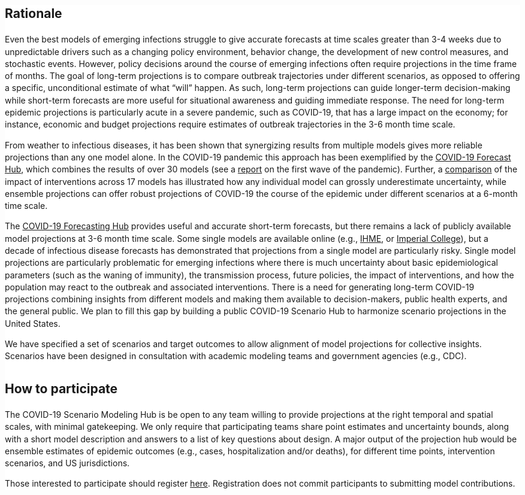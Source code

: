 ## Rationale
Even the best models of emerging infections struggle to give accurate forecasts at time scales greater than 3-4 weeks due to unpredictable drivers such as a changing policy environment, behavior change, the development of new control measures, and stochastic events. However, policy decisions around the course of emerging infections often require projections in the time frame of months. The goal of long-term projections is to compare outbreak trajectories under different scenarios, as opposed to offering a specific, unconditional estimate of what “will” happen. As such, long-term projections can guide longer-term decision-making while short-term forecasts are more useful for situational awareness and guiding immediate response. The need for long-term epidemic projections is particularly acute in a severe pandemic, such as COVID-19, that has a large impact on the economy; for instance, economic and budget projections require estimates of outbreak trajectories in the 3-6 month time scale. 

From weather to infectious diseases, it has been shown that synergizing results from multiple models gives more reliable projections than any one model alone. In the COVID-19 pandemic this approach has been exemplified by the [COVID-19 Forecast Hub](https://covid19forecasthub.org/), which combines the results of over 30 models (see a [report](https://www.medrxiv.org/content/10.1101/2020.08.19.20177493v1) on the first wave of the pandemic). Further, a [comparison](https://www.medrxiv.org/content/10.1101/2020.11.03.20225409v1) of the impact of interventions across 17 models has illustrated how any individual model can grossly underestimate uncertainty, while ensemble projections can offer robust projections of COVID-19 the course of the epidemic under different scenarios at a 6-month time scale.

The [COVID-19 Forecasting Hub](https://covid19forecasthub.org/) provides useful and accurate short-term forecasts, but there remains a lack of publicly available model projections at 3-6 month time scale. Some single models are available online (e.g., [IHME](https://covid19.healthdata.org/united-states-of-america), or [Imperial College](https://www.imperial.ac.uk/mrc-global-infectious-disease-analysis/covid-19/report-33-vaccine/)), but a decade of infectious disease forecasts has demonstrated that projections from a single model are particularly risky. Single model projections are particularly problematic for emerging infections where there is much uncertainty about basic epidemiological parameters (such as the waning of immunity), the transmission process, future policies, the impact of interventions, and how the population may react to the outbreak and associated interventions. There is a need for generating long-term COVID-19 projections combining insights from different models and making them available to decision-makers, public health experts, and the general public. We plan to fill this gap by building a public COVID-19 Scenario Hub to harmonize scenario projections in the United States. 

We have specified a  set of scenarios and target outcomes to allow alignment of model projections for collective insights. Scenarios have been designed in consultation with academic modeling teams and government agencies (e.g., CDC). 

## How to participate
The COVID-19 Scenario Modeling Hub is be open to any team willing to provide projections at the right temporal and spatial scales, with minimal gatekeeping. We only require that participating teams share point estimates and uncertainty bounds, along with a short model description and answers to a list of key questions about design. A major output of the projection hub would be ensemble estimates of epidemic outcomes (e.g., cases, hospitalization and/or deaths), for different time points, intervention scenarios, and US jurisdictions. 

Those interested to participate should register [here](https://docs.google.com/spreadsheets/d/1K3vsjDURG0R6-9p86y5h3s11eszwLvXWqCu2lfjlXnI/edit#gid=0). Registration does not commit participants to submitting model contributions. 
